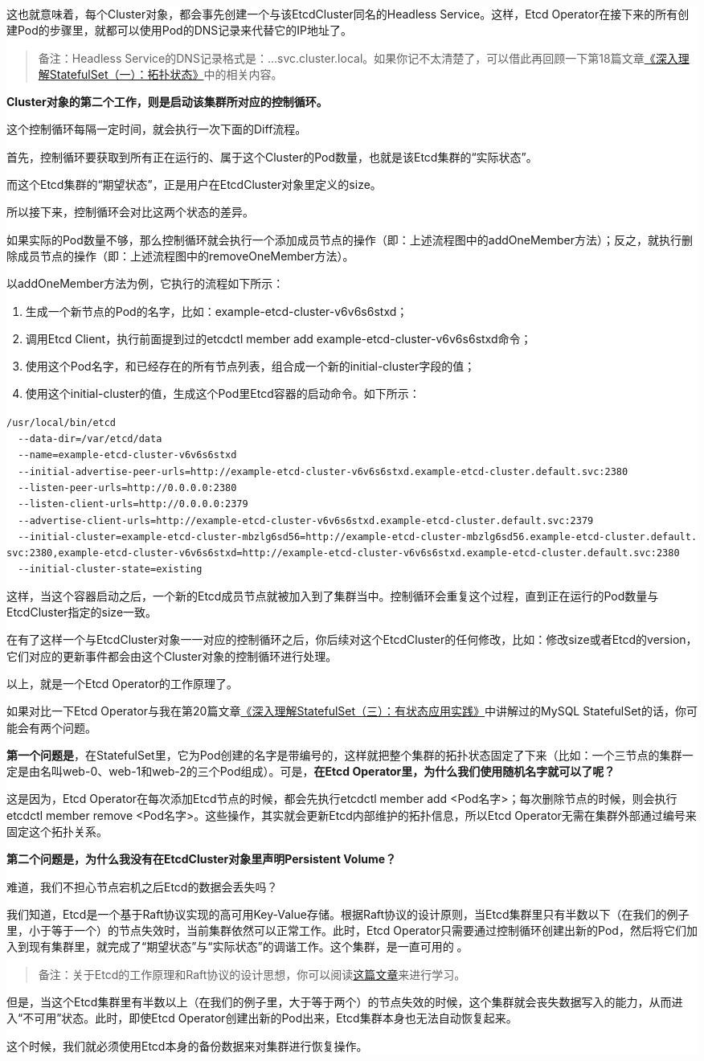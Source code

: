 <p>这也就意味着，每个Cluster对象，都会事先创建一个与该EtcdCluster同名的Headless Service。这样，Etcd Operator在接下来的所有创建Pod的步骤里，就都可以使用Pod的DNS记录来代替它的IP地址了。</p>
<blockquote>
<p>备注：Headless Service的DNS记录格式是：<pod-name>.<svc-name>.<namespace>.svc.cluster.local。如果你记不太清楚了，可以借此再回顾一下第18篇文章<a href="https://time.geekbang.org/column/article/41017">《深入理解StatefulSet（一）：拓扑状态》</a>中的相关内容。</p>
</blockquote>
<p><strong>Cluster对象的第二个工作，则是启动该集群所对应的控制循环。</strong></p>
<p>这个控制循环每隔一定时间，就会执行一次下面的Diff流程。</p>
<p>首先，控制循环要获取到所有正在运行的、属于这个Cluster的Pod数量，也就是该Etcd集群的“实际状态”。</p>
<p>而这个Etcd集群的“期望状态”，正是用户在EtcdCluster对象里定义的size。</p>
<p>所以接下来，控制循环会对比这两个状态的差异。</p>
<p>如果实际的Pod数量不够，那么控制循环就会执行一个添加成员节点的操作（即：上述流程图中的addOneMember方法）；反之，就执行删除成员节点的操作（即：上述流程图中的removeOneMember方法）。</p>
<p>以addOneMember方法为例，它执行的流程如下所示：</p>
<ol>
<li>
<p>生成一个新节点的Pod的名字，比如：example-etcd-cluster-v6v6s6stxd；</p>
</li>
<li>
<p>调用Etcd Client，执行前面提到过的etcdctl member add example-etcd-cluster-v6v6s6stxd命令；</p>
</li>
<li>
<p>使用这个Pod名字，和已经存在的所有节点列表，组合成一个新的initial-cluster字段的值；</p>
</li>
<li>
<p>使用这个initial-cluster的值，生成这个Pod里Etcd容器的启动命令。如下所示：</p>
</li>
</ol>
<pre><code>/usr/local/bin/etcd
  --data-dir=/var/etcd/data
  --name=example-etcd-cluster-v6v6s6stxd
  --initial-advertise-peer-urls=http://example-etcd-cluster-v6v6s6stxd.example-etcd-cluster.default.svc:2380
  --listen-peer-urls=http://0.0.0.0:2380
  --listen-client-urls=http://0.0.0.0:2379
  --advertise-client-urls=http://example-etcd-cluster-v6v6s6stxd.example-etcd-cluster.default.svc:2379
  --initial-cluster=example-etcd-cluster-mbzlg6sd56=http://example-etcd-cluster-mbzlg6sd56.example-etcd-cluster.default.svc:2380,example-etcd-cluster-v6v6s6stxd=http://example-etcd-cluster-v6v6s6stxd.example-etcd-cluster.default.svc:2380
  --initial-cluster-state=existing
</code></pre>
<p>这样，当这个容器启动之后，一个新的Etcd成员节点就被加入到了集群当中。控制循环会重复这个过程，直到正在运行的Pod数量与EtcdCluster指定的size一致。</p>
<p>在有了这样一个与EtcdCluster对象一一对应的控制循环之后，你后续对这个EtcdCluster的任何修改，比如：修改size或者Etcd的version，它们对应的更新事件都会由这个Cluster对象的控制循环进行处理。</p>
<p>以上，就是一个Etcd Operator的工作原理了。</p>
<p>如果对比一下Etcd Operator与我在第20篇文章<a href="https://time.geekbang.org/column/article/41217">《深入理解StatefulSet（三）：有状态应用实践》</a>中讲解过的MySQL StatefulSet的话，你可能会有两个问题。</p>
<p><strong>第一个问题是</strong>，在StatefulSet里，它为Pod创建的名字是带编号的，这样就把整个集群的拓扑状态固定了下来（比如：一个三节点的集群一定是由名叫web-0、web-1和web-2的三个Pod组成）。可是，<strong>在Etcd Operator里，为什么我们使用随机名字就可以了呢？</strong></p>
<p>这是因为，Etcd Operator在每次添加Etcd节点的时候，都会先执行etcdctl member add &lt;Pod名字&gt;；每次删除节点的时候，则会执行etcdctl member remove &lt;Pod名字&gt;。这些操作，其实就会更新Etcd内部维护的拓扑信息，所以Etcd Operator无需在集群外部通过编号来固定这个拓扑关系。</p>
<p><strong>第二个问题是，为什么我没有在EtcdCluster对象里声明Persistent Volume？</strong></p>
<p>难道，我们不担心节点宕机之后Etcd的数据会丢失吗？</p>
<p>我们知道，Etcd是一个基于Raft协议实现的高可用Key-Value存储。根据Raft协议的设计原则，当Etcd集群里只有半数以下（在我们的例子里，小于等于一个）的节点失效时，当前集群依然可以正常工作。此时，Etcd Operator只需要通过控制循环创建出新的Pod，然后将它们加入到现有集群里，就完成了“期望状态”与“实际状态”的调谐工作。这个集群，是一直可用的 。</p>
<blockquote>
<p>备注：关于Etcd的工作原理和Raft协议的设计思想，你可以阅读<a href="http://www.infoq.com/cn/articles/etcd-interpretation-application-scenario-implement-principle">这篇文章</a>来进行学习。</p>
</blockquote>
<p>但是，当这个Etcd集群里有半数以上（在我们的例子里，大于等于两个）的节点失效的时候，这个集群就会丧失数据写入的能力，从而进入“不可用”状态。此时，即使Etcd Operator创建出新的Pod出来，Etcd集群本身也无法自动恢复起来。</p>
<p>这个时候，我们就必须使用Etcd本身的备份数据来对集群进行恢复操作。</p>
